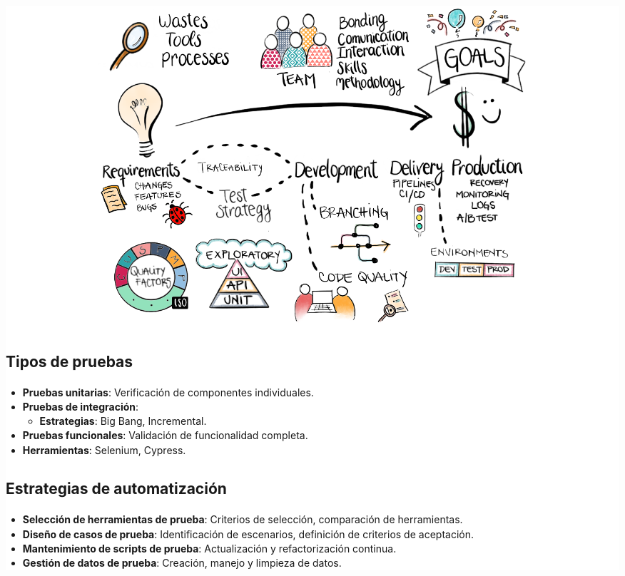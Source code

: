 <center><a href="clases/img/ruta.png"></a><img src="clases/img/modelo-estrategia-testing.png" alt="Diseño de Estrategias de Pruebas Automáticas" width="600"/></center>


## Tipos de pruebas
- **Pruebas unitarias**: Verificación de componentes individuales.
- **Pruebas de integración**:
  - **Estrategias**: Big Bang, Incremental.
- **Pruebas funcionales**: Validación de funcionalidad completa.
- **Herramientas**: Selenium, Cypress.

## Estrategias de automatización
- **Selección de herramientas de prueba**: Criterios de selección, comparación de herramientas.
- **Diseño de casos de prueba**: Identificación de escenarios, definición de criterios de aceptación.
- **Mantenimiento de scripts de prueba**: Actualización y refactorización continua.
- **Gestión de datos de prueba**: Creación, manejo y limpieza de datos.
